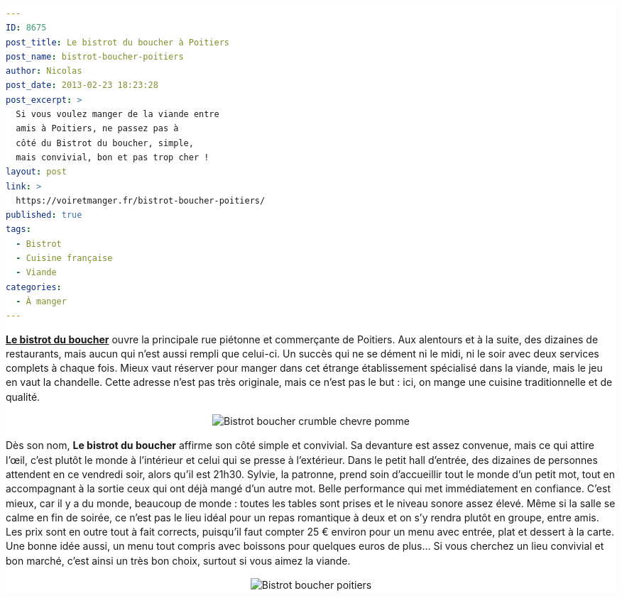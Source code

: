```yaml
---
ID: 8675
post_title: Le bistrot du boucher à Poitiers
post_name: bistrot-boucher-poitiers
author: Nicolas
post_date: 2013-02-23 18:23:28
post_excerpt: >
  Si vous voulez manger de la viande entre
  amis à Poitiers, ne passez pas à
  côté du Bistrot du boucher, simple,
  mais convivial, bon et pas trop cher !
layout: post
link: >
  https://voiretmanger.fr/bistrot-boucher-poitiers/
published: true
tags:
  - Bistrot
  - Cuisine française
  - Viande
categories:
  - À manger
---
```

<p><a href="http://www.bistrotduboucher.fr/content/restaurant-37-bistrot-du-boucher-poitiers-86000.htm?PHPSESSID=c1fb0f01b59c710cfea765bfd517fd60"><strong>Le bistrot du boucher</strong></a> ouvre la principale rue piétonne et commerçante de Poitiers. Aux alentours et à la suite, des dizaines de restaurants, mais aucun qui n’est aussi rempli que celui-ci. Un succès qui ne se dément ni le midi, ni le soir avec deux services complets à chaque fois. Mieux vaut réserver pour manger dans cet étrange établissement spécialisé dans la viande, mais le jeu en vaut la chandelle. Cette adresse n’est pas très originale, mais ce n’est pas le but : ici, on mange une cuisine traditionnelle et de qualité. </p>

<div style="text-align:center;"><img class="aligncenter" src="https://voiretmanger.fr/wp-content/uploads/2013/02/bistrot-boucher-crumble-chevre-pomme.jpg" alt="Bistrot boucher crumble chevre pomme" title="bistrot-boucher-crumble-chevre-pomme.JPG" width="100%" /></div>

<p>Dès son nom, <strong>Le bistrot du boucher</strong> affirme son côté simple et convivial. Sa devanture est assez convenue, mais ce qui attire l’œil, c’est plutôt le monde à l’intérieur et celui qui se presse à l’extérieur. Dans le petit hall d’entrée, des dizaines de personnes attendent en ce vendredi soir, alors qu’il est 21h30. Sylvie, la patronne, prend soin d’accueillir tout le monde d’un petit mot, tout en accompagnant à la sortie ceux qui ont déjà mangé d’un autre mot. Belle performance qui met immédiatement en confiance. C’est mieux, car il y a du monde, beaucoup de monde : toutes les tables sont prises et le niveau sonore assez élevé. Même si la salle se calme en fin de soirée, ce n’est pas le lieu idéal pour un repas romantique à deux et on s’y rendra plutôt en groupe, entre amis. Les prix sont en outre tout à fait corrects, puisqu’il faut compter 25 € environ pour un menu avec entrée, plat et dessert à la carte. Une bonne idée aussi, un menu tout compris avec boissons pour quelques euros de plus… Si vous cherchez un lieu convivial et bon marché, c’est ainsi un très bon choix, surtout si vous aimez la viande.</p>

<div style="text-align:center;"><img class="aligncenter" src="https://voiretmanger.fr/wp-content/uploads/2013/02/bistrot-boucher-poitiers.jpg" alt="Bistrot boucher poitiers" title="bistrot-boucher-poitiers.JPG" width="100%" /></div>
